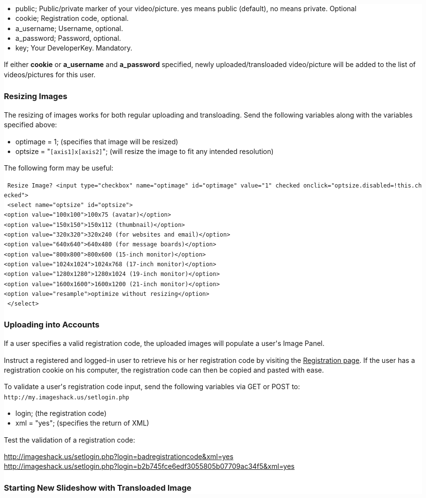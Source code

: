   * public; Public/private marker of your video/picture. yes means public (default), no means private. Optional
  * cookie; Registration code, optional.
  * a\_username; Username, optional.
  * a\_password; Password, optional.
  * key; Your DeveloperKey. Mandatory.

If either **cookie** or **a\_username** and **a\_password** specified, newly uploaded/transloaded video/picture will be added to the list of videos/pictures for this user.

### Resizing Images ###

The resizing of images works for both regular uploading and transloading. Send the following variables along with the variables specified above:

  * optimage = 1; (specifies that image will be resized)
  * optsize = "`[axis1]x[axis2]`"; (will resize the image to fit any intended resolution)

The following form may be useful:
```
 Resize Image? <input type="checkbox" name="optimage" id="optimage" value="1" checked onclick="optsize.disabled=!this.checked">
 <select name="optsize" id="optsize">
<option value="100x100">100x75 (avatar)</option>
<option value="150x150">150x112 (thumbnail)</option>
<option value="320x320">320x240 (for websites and email)</option>
<option value="640x640">640x480 (for message boards)</option>
<option value="800x800">800x600 (15-inch monitor)</option>
<option value="1024x1024">1024x768 (17-inch monitor)</option>
<option value="1280x1280">1280x1024 (19-inch monitor)</option>
<option value="1600x1600">1600x1200 (21-inch monitor)</option>
<option value="resample">optimize without resizing</option>
 </select>
```

### Uploading into Accounts ###

If a user specifies a valid registration code, the uploaded images will populate a user's Image Panel.

Instruct a registered and logged-in user to retrieve his or her registration code by visiting the [Registration page](http://profile.ImageShack.us/registration/). If the user has a registration cookie on his computer, the registration code can then be copied and pasted with ease.

To validate a user's registration code input, send the following variables via GET or POST to:<br /> `http://my.imageshack.us/setlogin.php`

  * login; (the registration code)
  * xml = "yes"; (specifies the return of XML)

Test the validation of a registration code:

http://imageshack.us/setlogin.php?login=badregistrationcode&xml=yes<br />
http://imageshack.us/setlogin.php?login=b2b745fce6edf3055805b07709ac34f5&xml=yes

### Starting New Slideshow with Transloaded Image ###
